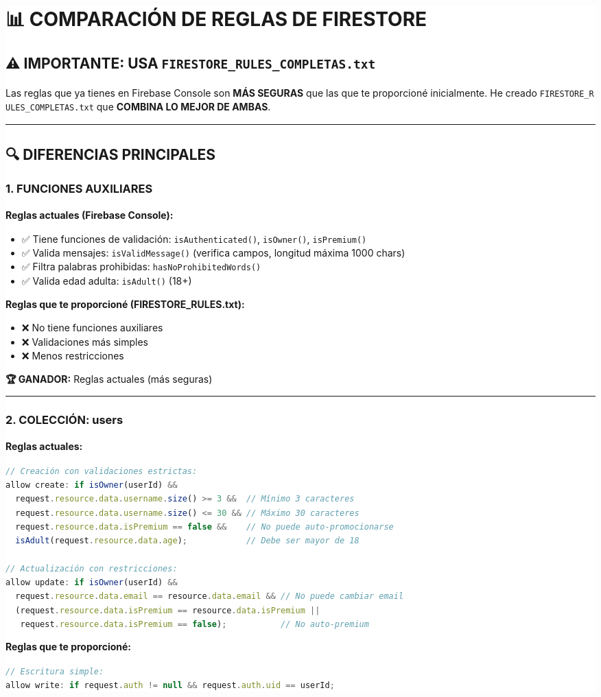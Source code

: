 # 📊 COMPARACIÓN DE REGLAS DE FIRESTORE

## ⚠️ IMPORTANTE: USA `FIRESTORE_RULES_COMPLETAS.txt`

Las reglas que ya tienes en Firebase Console son **MÁS SEGURAS** que las que te proporcioné inicialmente. He creado `FIRESTORE_RULES_COMPLETAS.txt` que **COMBINA LO MEJOR DE AMBAS**.

---

## 🔍 DIFERENCIAS PRINCIPALES

### 1. **FUNCIONES AUXILIARES**

**Reglas actuales (Firebase Console):**
- ✅ Tiene funciones de validación: `isAuthenticated()`, `isOwner()`, `isPremium()`
- ✅ Valida mensajes: `isValidMessage()` (verifica campos, longitud máxima 1000 chars)
- ✅ Filtra palabras prohibidas: `hasNoProhibitedWords()`
- ✅ Valida edad adulta: `isAdult()` (18+)

**Reglas que te proporcioné (FIRESTORE_RULES.txt):**
- ❌ No tiene funciones auxiliares
- ❌ Validaciones más simples
- ❌ Menos restricciones

**🏆 GANADOR:** Reglas actuales (más seguras)

---

### 2. **COLECCIÓN: users**

**Reglas actuales:**
```javascript
// Creación con validaciones estrictas:
allow create: if isOwner(userId) &&
  request.resource.data.username.size() >= 3 &&  // Mínimo 3 caracteres
  request.resource.data.username.size() <= 30 && // Máximo 30 caracteres
  request.resource.data.isPremium == false &&    // No puede auto-promocionarse
  isAdult(request.resource.data.age);            // Debe ser mayor de 18

// Actualización con restricciones:
allow update: if isOwner(userId) &&
  request.resource.data.email == resource.data.email && // No puede cambiar email
  (request.resource.data.isPremium == resource.data.isPremium ||
   request.resource.data.isPremium == false);           // No auto-premium
```

**Reglas que te proporcioné:**
```javascript
// Escritura simple:
allow write: if request.auth != null && request.auth.uid == userId;
```
